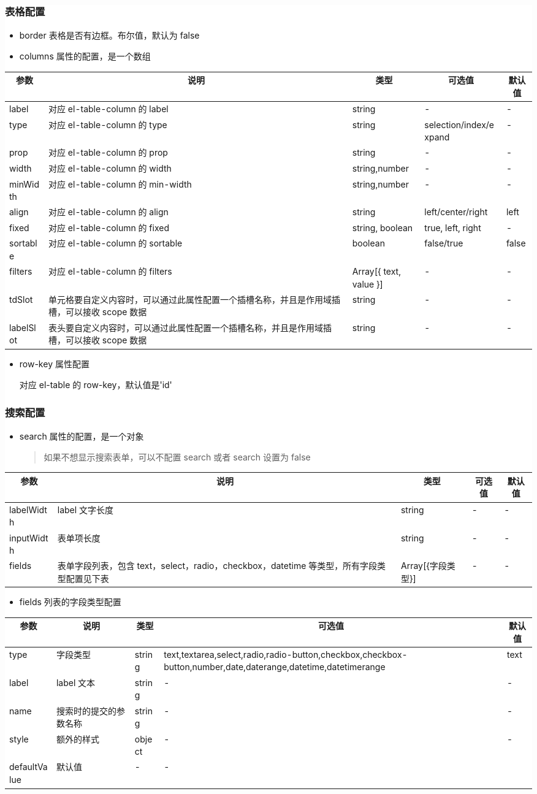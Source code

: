 ### 表格配置

- border 表格是否有边框。布尔值，默认为 false

- columns 属性的配置，是一个数组

| 参数      | 说明                                                                                        | 类型                   | 可选值                 | 默认值 |
| --------- | ------------------------------------------------------------------------------------------- | ---------------------- | ---------------------- | ------ |
| label     | 对应 el-table-column 的 label                                                               | string                 | -                      | -      |
| type      | 对应 el-table-column 的 type                                                                | string                 | selection/index/expand | -      |
| prop      | 对应 el-table-column 的 prop                                                                | string                 | -                      | -      |
| width     | 对应 el-table-column 的 width                                                               | string,number          | -                      | -      |
| minWidth  | 对应 el-table-column 的 min-width                                                           | string,number          | -                      | -      |
| align     | 对应 el-table-column 的 align                                                               | string                 | left/center/right      | left   |
| fixed     | 对应 el-table-column 的 fixed                                                               | string, boolean        | true, left, right      | -      |
| sortable  | 对应 el-table-column 的 sortable                                                            | boolean                | false/true             | false  |
| filters   | 对应 el-table-column 的 filters                                                             | Array[{ text, value }] | -                      | -      |
| tdSlot    | 单元格要自定义内容时，可以通过此属性配置一个插槽名称，并且是作用域插槽，可以接收 scope 数据 | string                 | -                      | -      |
| labelSlot | 表头要自定义内容时，可以通过此属性配置一个插槽名称，并且是作用域插槽，可以接收 scope 数据   | string                 | -                      | -      |

- row-key 属性配置

  对应 el-table 的 row-key，默认值是'id'

### 搜索配置

- search 属性的配置，是一个对象

  > 如果不想显示搜索表单，可以不配置 search 或者 search 设置为 false

| 参数       | 说明                                                                                      | 类型              | 可选值 | 默认值 |
| ---------- | ----------------------------------------------------------------------------------------- | ----------------- | ------ | ------ |
| labelWidth | label 文字长度                                                                            | string            | -      | -      |
| inputWidth | 表单项长度                                                                                | string            | -      | -      |
| fields     | 表单字段列表，包含 text，select，radio，checkbox，datetime 等类型，所有字段类型配置见下表 | Array[{字段类型}] | -      | -      |

- fields 列表的字段类型配置

| 参数         | 说明                                                                                                                                                                                                                                                      | 类型                 | 可选值                                                                                                        | 默认值 |
| ------------ | --------------------------------------------------------------------------------------------------------------------------------------------------------------------------------------------------------------------------------------------------------- | -------------------- | ------------------------------------------------------------------------------------------------------------- | ------ |
| type         | 字段类型                                                                                                                                                                                                                                                  | string               | text,textarea,select,radio,radio-button,checkbox,checkbox-button,number,date,daterange,datetime,datetimerange | text   |
| label        | label 文本                                                                                                                                                                                                                                                | string               | -                                                                                                             | -      |
| name         | 搜索时的提交的参数名称                                                                                                                                                                                                                                    | string               | -                                                                                                             | -      |
| style        | 额外的样式                                                                                                                                                                                                                                                | object               | -                                                                                                             | -      |
| defaultValue | 默认值                                                                                                                                                                                                                                                    | -                    | -                                                                                                             |        |